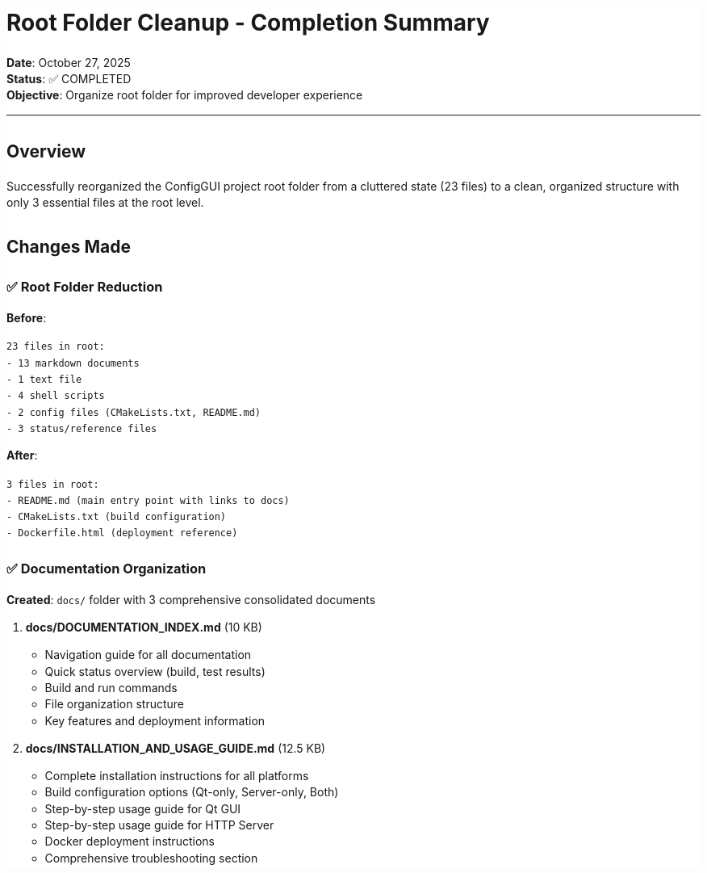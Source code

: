 # Root Folder Cleanup - Completion Summary

**Date**: October 27, 2025  
**Status**: ✅ COMPLETED  
**Objective**: Organize root folder for improved developer experience

---

## Overview

Successfully reorganized the ConfigGUI project root folder from a cluttered state (23 files) to a clean, organized structure with only 3 essential files at the root level.

## Changes Made

### ✅ Root Folder Reduction

**Before**:
```
23 files in root:
- 13 markdown documents
- 1 text file
- 4 shell scripts
- 2 config files (CMakeLists.txt, README.md)
- 3 status/reference files
```

**After**:
```
3 files in root:
- README.md (main entry point with links to docs)
- CMakeLists.txt (build configuration)
- Dockerfile.html (deployment reference)
```

### ✅ Documentation Organization

**Created**: `docs/` folder with 3 comprehensive consolidated documents

1. **docs/DOCUMENTATION_INDEX.md** (10 KB)
   - Navigation guide for all documentation
   - Quick status overview (build, test results)
   - Build and run commands
   - File organization structure
   - Key features and deployment information

2. **docs/INSTALLATION_AND_USAGE_GUIDE.md** (12.5 KB)
   - Complete installation instructions for all platforms
   - Build configuration options (Qt-only, Server-only, Both)
   - Step-by-step usage guide for Qt GUI
   - Step-by-step usage guide for HTTP Server
   - Docker deployment instructions
   - Comprehensive troubleshooting section
